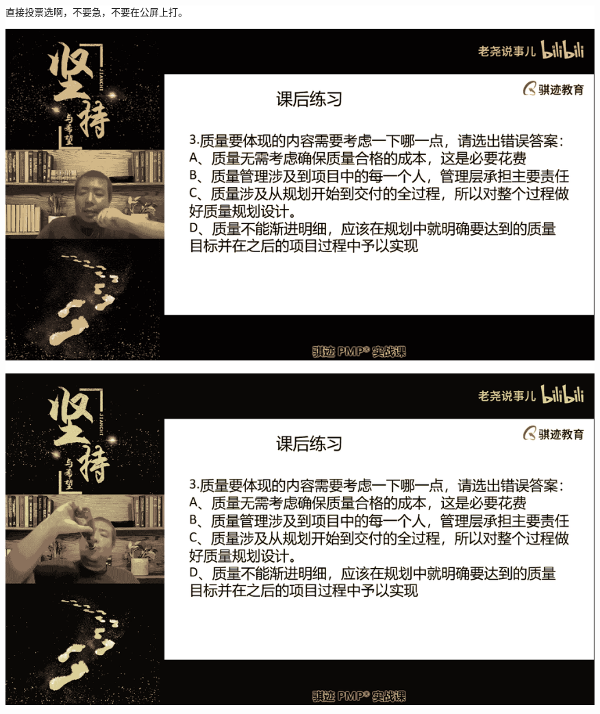 直接投票选啊，不要急，不要在公屏上打。

![](img/a81b0828a25fe61d4623f2a2174ba0cd_229.png)

![](img/a81b0828a25fe61d4623f2a2174ba0cd_230.png)
